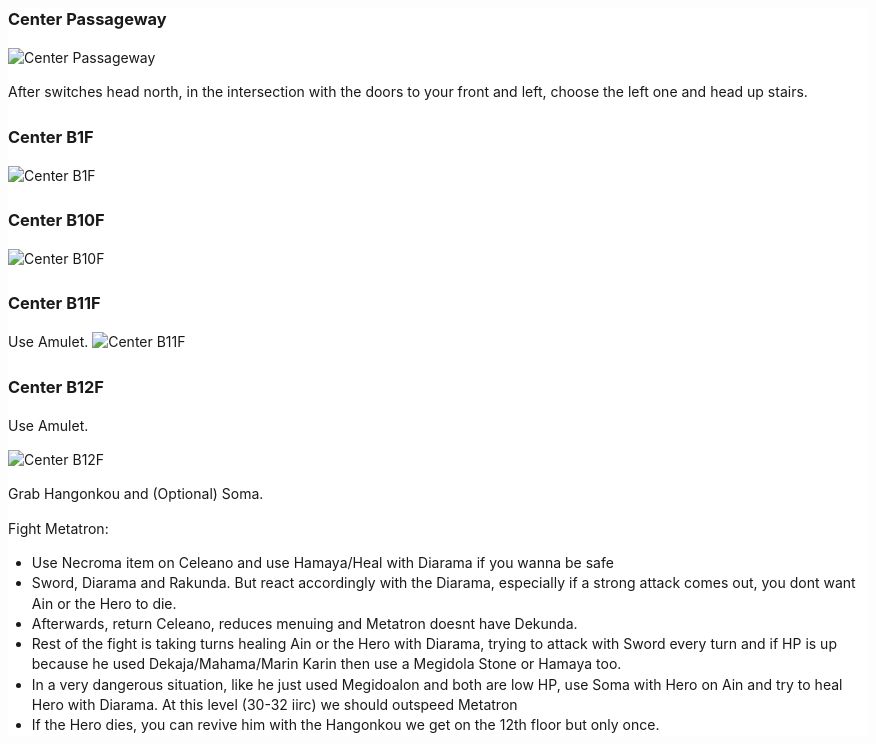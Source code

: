 ### Center Passageway

![Center Passageway](@/assets/images/smt20xxmaps/center-passage.png)

After switches head north, in the intersection with the doors to your front and left, choose the left one and head up stairs.

### Center B1F
![Center B1F](@/assets/images/smt20xxmaps/centerB1F.png)

### Center B10F
![Center B10F](@/assets/images/smt20xxmaps/centerB10F.png)

### Center B11F
Use Amulet.
![Center B11F](@/assets/images/smt20xxmaps/centerB11F.png)

### Center B12F
Use Amulet.

![Center B12F](@/assets/images/smt20xxmaps/centerB12F.png)

Grab Hangonkou and (Optional) Soma.

Fight Metatron:
- Use Necroma item on Celeano and use Hamaya/Heal with Diarama if you wanna be safe
- Sword, Diarama and Rakunda. But react accordingly with the Diarama, especially if a strong attack comes out, you dont want Ain or the Hero to die.
- Afterwards, return Celeano, reduces menuing and Metatron doesnt have Dekunda.
- Rest of the fight is taking turns healing Ain or the Hero with Diarama, trying to attack with Sword every turn and if HP is up because he used Dekaja/Mahama/Marin Karin then use a Megidola Stone or Hamaya too.
- In a very dangerous situation, like he just used Megidoalon and both are low HP, use Soma with Hero on Ain and try to heal Hero with Diarama. At this level (30-32 iirc) we should outspeed Metatron
- If the Hero dies, you can revive him with the Hangonkou we get on the 12th floor but only once.

